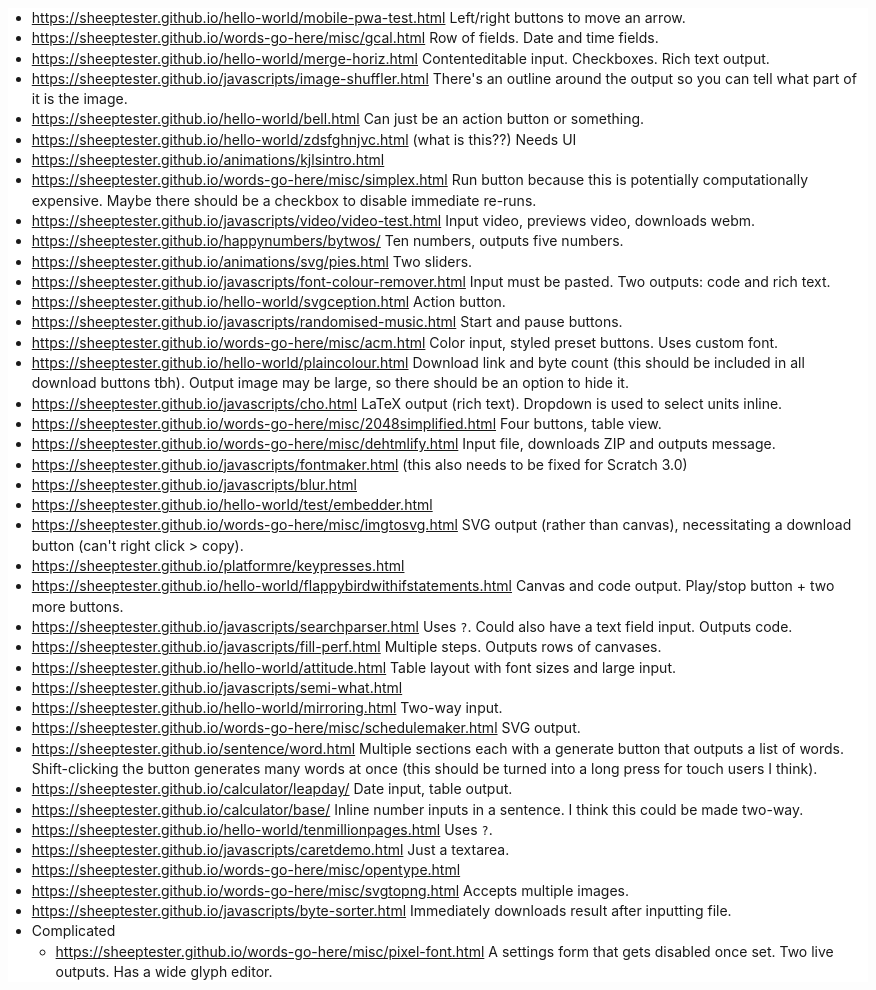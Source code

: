 - https://sheeptester.github.io/hello-world/mobile-pwa-test.html Left/right buttons to move an arrow.
- https://sheeptester.github.io/words-go-here/misc/gcal.html Row of fields. Date and time fields.
- https://sheeptester.github.io/hello-world/merge-horiz.html Contenteditable input. Checkboxes. Rich text output.
- https://sheeptester.github.io/javascripts/image-shuffler.html There's an outline around the output so you can tell what part of it is the image.
- https://sheeptester.github.io/hello-world/bell.html Can just be an action button or something.
- https://sheeptester.github.io/hello-world/zdsfghnjvc.html (what is this??) Needs UI
- https://sheeptester.github.io/animations/kjlsintro.html
- https://sheeptester.github.io/words-go-here/misc/simplex.html Run button because this is potentially computationally expensive. Maybe there should be a checkbox to disable immediate re-runs.
- https://sheeptester.github.io/javascripts/video/video-test.html Input video, previews video, downloads webm.
- https://sheeptester.github.io/happynumbers/bytwos/ Ten numbers, outputs five numbers.
- https://sheeptester.github.io/animations/svg/pies.html Two sliders.
- https://sheeptester.github.io/javascripts/font-colour-remover.html Input must be pasted. Two outputs: code and rich text.
- https://sheeptester.github.io/hello-world/svgception.html Action button.
- https://sheeptester.github.io/javascripts/randomised-music.html Start and pause buttons.
- https://sheeptester.github.io/words-go-here/misc/acm.html Color input, styled preset buttons. Uses custom font.
- https://sheeptester.github.io/hello-world/plaincolour.html Download link and byte count (this should be included in all download buttons tbh). Output image may be large, so there should be an option to hide it.
- https://sheeptester.github.io/javascripts/cho.html LaTeX output (rich text). Dropdown is used to select units inline.
- https://sheeptester.github.io/words-go-here/misc/2048simplified.html Four buttons, table view.
- https://sheeptester.github.io/words-go-here/misc/dehtmlify.html Input file, downloads ZIP and outputs message.
- https://sheeptester.github.io/javascripts/fontmaker.html (this also needs to be fixed for Scratch 3.0)
- https://sheeptester.github.io/javascripts/blur.html
- https://sheeptester.github.io/hello-world/test/embedder.html
- https://sheeptester.github.io/words-go-here/misc/imgtosvg.html SVG output (rather than canvas), necessitating a download button (can't right click > copy).
- https://sheeptester.github.io/platformre/keypresses.html
- https://sheeptester.github.io/hello-world/flappybirdwithifstatements.html Canvas and code output. Play/stop button + two more buttons.
- https://sheeptester.github.io/javascripts/searchparser.html Uses `?`. Could also have a text field input. Outputs code.
- https://sheeptester.github.io/javascripts/fill-perf.html Multiple steps. Outputs rows of canvases.
- https://sheeptester.github.io/hello-world/attitude.html Table layout with font sizes and large input.
- https://sheeptester.github.io/javascripts/semi-what.html
- https://sheeptester.github.io/hello-world/mirroring.html Two-way input.
- https://sheeptester.github.io/words-go-here/misc/schedulemaker.html SVG output.
- https://sheeptester.github.io/sentence/word.html Multiple sections each with a generate button that outputs a list of words. Shift-clicking the button generates many words at once (this should be turned into a long press for touch users I think).
- https://sheeptester.github.io/calculator/leapday/ Date input, table output.
- https://sheeptester.github.io/calculator/base/ Inline number inputs in a sentence. I think this could be made two-way.
- https://sheeptester.github.io/hello-world/tenmillionpages.html Uses `?`.
- https://sheeptester.github.io/javascripts/caretdemo.html Just a textarea.
- https://sheeptester.github.io/words-go-here/misc/opentype.html
- https://sheeptester.github.io/words-go-here/misc/svgtopng.html Accepts multiple images.
- https://sheeptester.github.io/javascripts/byte-sorter.html Immediately downloads result after inputting file.
- Complicated
  - https://sheeptester.github.io/words-go-here/misc/pixel-font.html A settings form that gets disabled once set. Two live outputs. Has a wide glyph editor.
